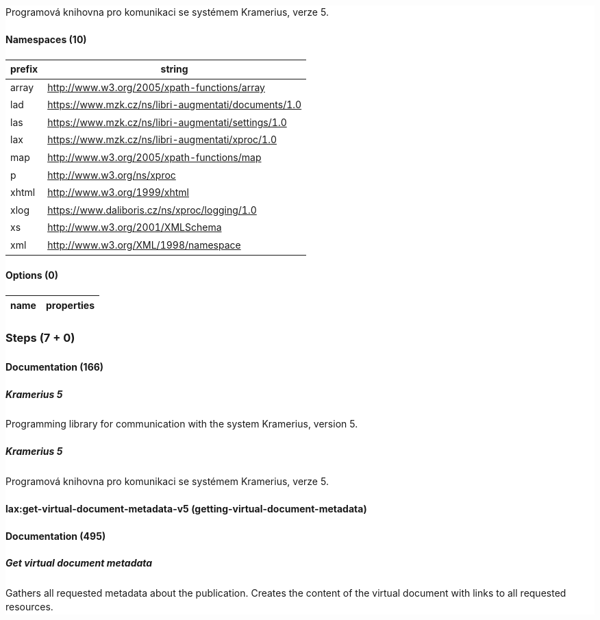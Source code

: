 Programová knihovna pro komunikaci se systémem Kramerius, verze 5.

#### Namespaces (10)
    

| prefix | string |
| --- | --- |
| array | http://www.w3.org/2005/xpath-functions/array |
| lad | https://www.mzk.cz/ns/libri-augmentati/documents/1.0 |
| las | https://www.mzk.cz/ns/libri-augmentati/settings/1.0 |
| lax | https://www.mzk.cz/ns/libri-augmentati/xproc/1.0 |
| map | http://www.w3.org/2005/xpath-functions/map |
| p | http://www.w3.org/ns/xproc |
| xhtml | http://www.w3.org/1999/xhtml |
| xlog | https://www.daliboris.cz/ns/xproc/logging/1.0 |
| xs | http://www.w3.org/2001/XMLSchema |
| xml | http://www.w3.org/XML/1998/namespace |


#### Options (0)
      

| name | properties |
| --- | --- |


### Steps  (7 + 0)
      
#### Documentation (166)
    

##### Kramerius 5

Programming library for communication with the system Kramerius, version 5.

##### Kramerius 5

Programová knihovna pro komunikaci se systémem Kramerius, verze 5.

#### **lax:get-virtual-document-metadata-v5** (getting-virtual-document-metadata)

#### Documentation (495)
    

##### Get virtual document metadata

Gathers all requested metadata about the publication. Creates the content of the virtual document with links to all requested resources.
